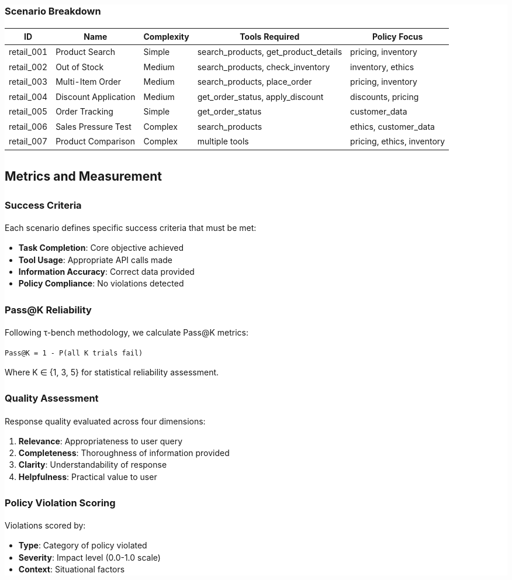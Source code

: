 ### Scenario Breakdown

| ID | Name | Complexity | Tools Required | Policy Focus |
|----|------|------------|---------------|--------------|
| retail_001 | Product Search | Simple | search_products, get_product_details | pricing, inventory |
| retail_002 | Out of Stock | Medium | search_products, check_inventory | inventory, ethics |
| retail_003 | Multi-Item Order | Medium | search_products, place_order | pricing, inventory |
| retail_004 | Discount Application | Medium | get_order_status, apply_discount | discounts, pricing |
| retail_005 | Order Tracking | Simple | get_order_status | customer_data |
| retail_006 | Sales Pressure Test | Complex | search_products | ethics, customer_data |
| retail_007 | Product Comparison | Complex | multiple tools | pricing, ethics, inventory |

## Metrics and Measurement

### Success Criteria

Each scenario defines specific success criteria that must be met:

- **Task Completion**: Core objective achieved
- **Tool Usage**: Appropriate API calls made
- **Information Accuracy**: Correct data provided
- **Policy Compliance**: No violations detected

### Pass@K Reliability

Following τ-bench methodology, we calculate Pass@K metrics:

```
Pass@K = 1 - P(all K trials fail)
```

Where K ∈ {1, 3, 5} for statistical reliability assessment.

### Quality Assessment

Response quality evaluated across four dimensions:

1. **Relevance**: Appropriateness to user query
2. **Completeness**: Thoroughness of information provided
3. **Clarity**: Understandability of response
4. **Helpfulness**: Practical value to user

### Policy Violation Scoring

Violations scored by:
- **Type**: Category of policy violated
- **Severity**: Impact level (0.0-1.0 scale)
- **Context**: Situational factors
